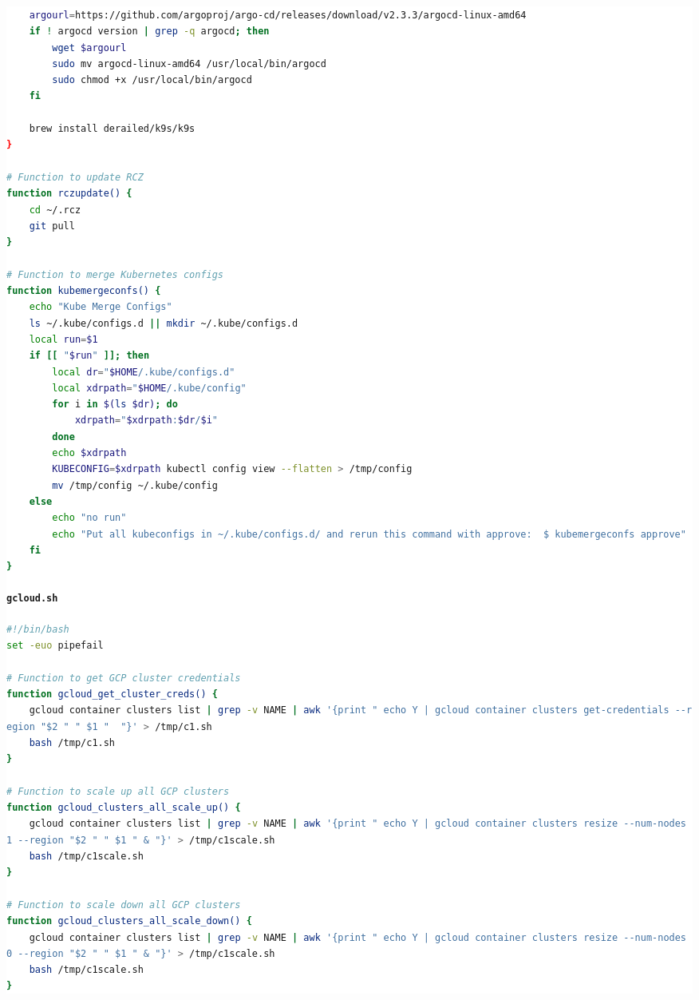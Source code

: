 ```bash
    argourl=https://github.com/argoproj/argo-cd/releases/download/v2.3.3/argocd-linux-amd64
    if ! argocd version | grep -q argocd; then
        wget $argourl
        sudo mv argocd-linux-amd64 /usr/local/bin/argocd
        sudo chmod +x /usr/local/bin/argocd
    fi

    brew install derailed/k9s/k9s
}

# Function to update RCZ
function rczupdate() {
    cd ~/.rcz
    git pull
}

# Function to merge Kubernetes configs
function kubemergeconfs() {
    echo "Kube Merge Configs"
    ls ~/.kube/configs.d || mkdir ~/.kube/configs.d
    local run=$1
    if [[ "$run" ]]; then
        local dr="$HOME/.kube/configs.d"
        local xdrpath="$HOME/.kube/config"
        for i in $(ls $dr); do
            xdrpath="$xdrpath:$dr/$i"
        done
        echo $xdrpath
        KUBECONFIG=$xdrpath kubectl config view --flatten > /tmp/config
        mv /tmp/config ~/.kube/config
    else
        echo "no run"
        echo "Put all kubeconfigs in ~/.kube/configs.d/ and rerun this command with approve:  $ kubemergeconfs approve"
    fi
}
```

#### `gcloud.sh`
```bash
#!/bin/bash
set -euo pipefail

# Function to get GCP cluster credentials
function gcloud_get_cluster_creds() {
    gcloud container clusters list | grep -v NAME | awk '{print " echo Y | gcloud container clusters get-credentials --region "$2 " " $1 "  "}' > /tmp/c1.sh
    bash /tmp/c1.sh
}

# Function to scale up all GCP clusters
function gcloud_clusters_all_scale_up() {
    gcloud container clusters list | grep -v NAME | awk '{print " echo Y | gcloud container clusters resize --num-nodes 1 --region "$2 " " $1 " & "}' > /tmp/c1scale.sh
    bash /tmp/c1scale.sh
}

# Function to scale down all GCP clusters
function gcloud_clusters_all_scale_down() {
    gcloud container clusters list | grep -v NAME | awk '{print " echo Y | gcloud container clusters resize --num-nodes 0 --region "$2 " " $1 " & "}' > /tmp/c1scale.sh
    bash /tmp/c1scale.sh
}
```